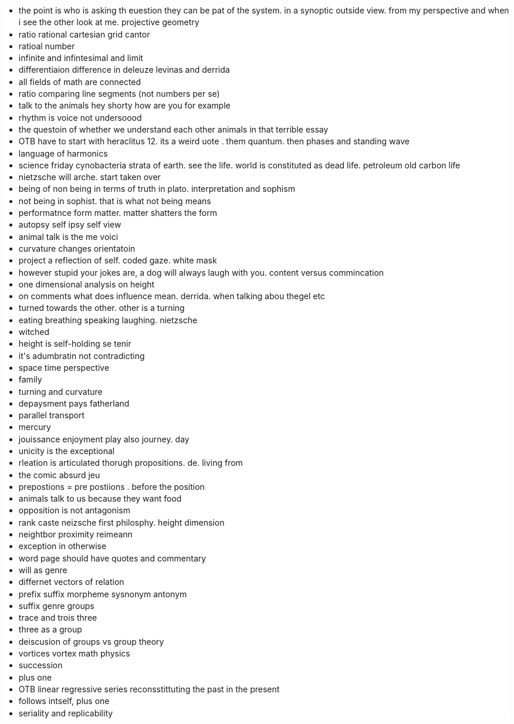 * the point is who is asking th euestion they can be pat of the system. in a synoptic outside view. from my perspective
  and when i see the other look at me. projective geometry
* ratio rational cartesian grid cantor
* ratioal number
* infinite and infintesimal and limit
* differentiaion difference in deleuze levinas and derrida
* all fields of math are connected
* ratio comparing line segments (not numbers per se)
* talk to the animals hey shorty how are you for example
* rhythm is voice not undersoood
* the questoin of whether we understand each other animals in that terrible essay
* OTB have to start with heraclitus 12. its a weird uote . them quantum. then phases and standing wave
* language of harmonics
* science friday cynobacteria strata of earth. see the life. world is constituted as dead life. petroleum old carbon
  life
* nietzsche will arche. start taken over
* being of non being in terms of truth in plato. interpretation and sophism
* not being in sophist. that is what not being means
* performatnce form matter. matter shatters the form
* autopsy self ipsy self view
* animal talk is the me voici
* curvature changes orientatoin
* project a reflection of self. coded gaze. white mask
* however stupid your jokes are, a dog will always laugh with you. content versus commincation
* one dimensional analysis on height
* on comments what does influence mean. derrida. when talking abou thegel etc
* turned towards the other. other is a turning
* eating breathing speaking laughing. nietzsche
* witched
* height is self-holding se tenir
* it's adumbratin not contradicting
* space time perspective
* family
* turning and curvature
* depaysment pays fatherland
* parallel transport
* mercury
* jouissance enjoyment play also journey. day
* unicity is the exceptional
* rleation is articulated thorugh propositions. de. living from
* the comic absurd jeu
* prepostions = pre postiions . before the position
* animals talk to us because they want food
* opposition is not antagonism
* rank caste neizsche first philosphy. height dimension
* neightbor proximity reimeann
* exception in otherwise
* word page should have quotes and commentary
* will as genre
* differnet vectors of relation
* prefix suffix morpheme sysnonym antonym
* suffix genre groups
* trace and trois three
* three as a group
* deiscusion of groups vs group theory
* vortices vortex math physics
* succession
* plus one
* OTB linear regressive series reconsstittuting the past in the present
* follows intself, plus one
* seriality and replicability